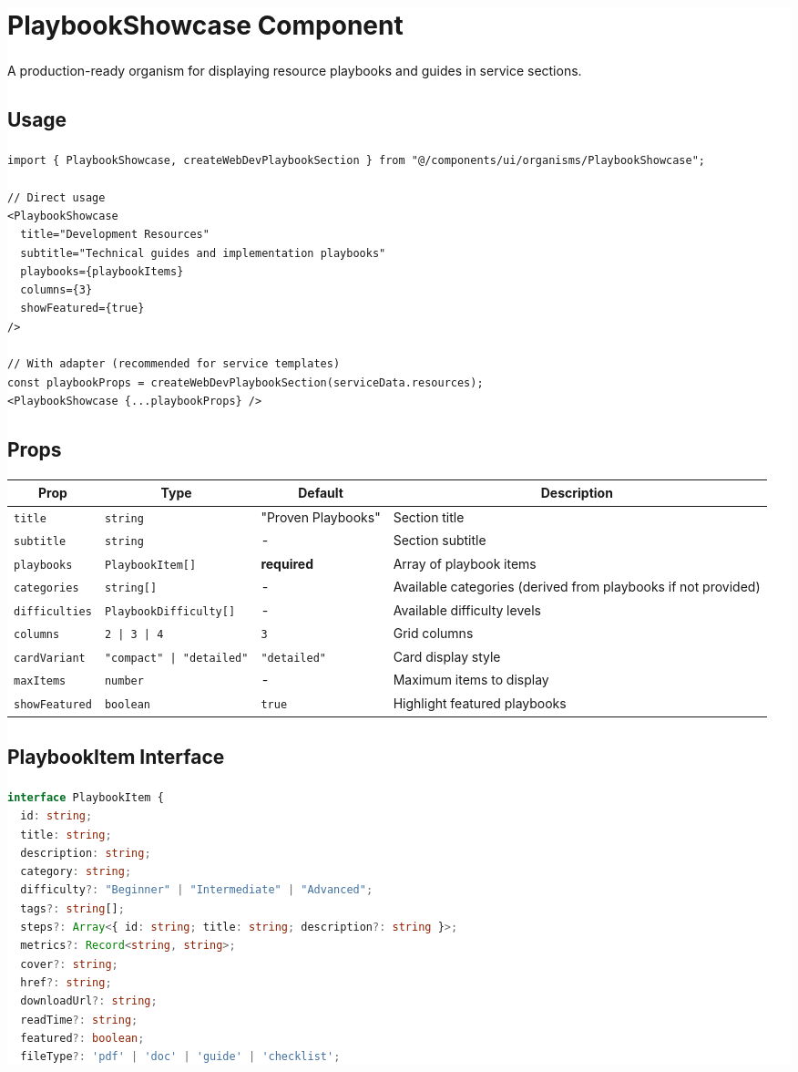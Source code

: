 # PlaybookShowcase Component

A production-ready organism for displaying resource playbooks and guides in service sections.

## Usage

```tsx
import { PlaybookShowcase, createWebDevPlaybookSection } from "@/components/ui/organisms/PlaybookShowcase";

// Direct usage
<PlaybookShowcase
  title="Development Resources"
  subtitle="Technical guides and implementation playbooks"
  playbooks={playbookItems}
  columns={3}
  showFeatured={true}
/>

// With adapter (recommended for service templates)
const playbookProps = createWebDevPlaybookSection(serviceData.resources);
<PlaybookShowcase {...playbookProps} />
```

## Props

| Prop | Type | Default | Description |
|------|------|---------|-------------|
| `title` | `string` | "Proven Playbooks" | Section title |
| `subtitle` | `string` | - | Section subtitle |
| `playbooks` | `PlaybookItem[]` | **required** | Array of playbook items |
| `categories` | `string[]` | - | Available categories (derived from playbooks if not provided) |
| `difficulties` | `PlaybookDifficulty[]` | - | Available difficulty levels |
| `columns` | `2 \| 3 \| 4` | `3` | Grid columns |
| `cardVariant` | `"compact" \| "detailed"` | `"detailed"` | Card display style |
| `maxItems` | `number` | - | Maximum items to display |
| `showFeatured` | `boolean` | `true` | Highlight featured playbooks |

## PlaybookItem Interface

```typescript
interface PlaybookItem {
  id: string;
  title: string;
  description: string;
  category: string;
  difficulty?: "Beginner" | "Intermediate" | "Advanced";
  tags?: string[];
  steps?: Array<{ id: string; title: string; description?: string }>;
  metrics?: Record<string, string>;
  cover?: string;
  href?: string;
  downloadUrl?: string;
  readTime?: string;
  featured?: boolean;
  fileType?: 'pdf' | 'doc' | 'guide' | 'checklist';
```